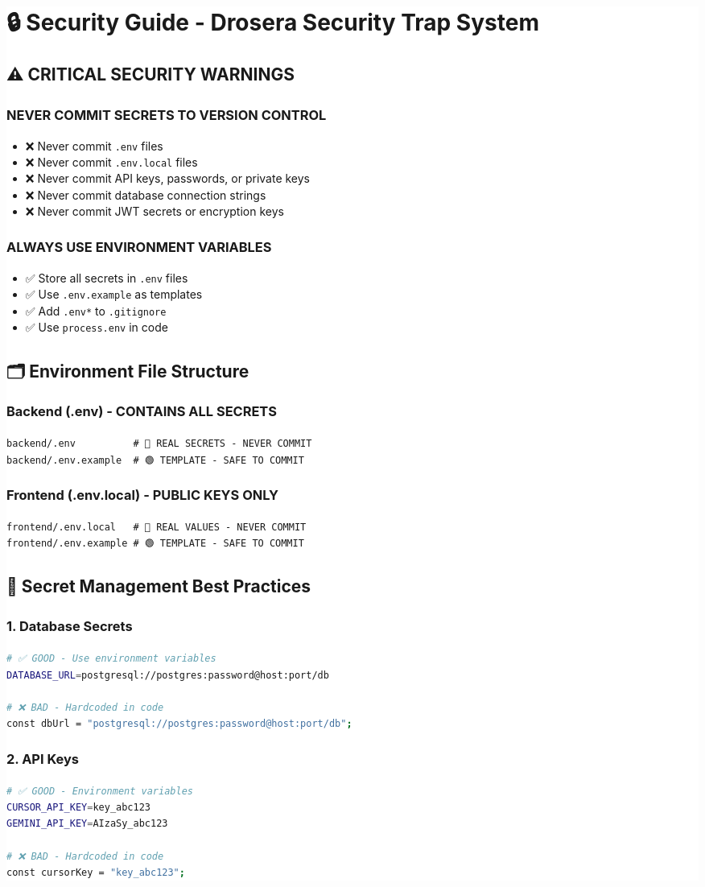 # 🔒 Security Guide - Drosera Security Trap System

## ⚠️ **CRITICAL SECURITY WARNINGS**

### **NEVER COMMIT SECRETS TO VERSION CONTROL**
- ❌ Never commit `.env` files
- ❌ Never commit `.env.local` files  
- ❌ Never commit API keys, passwords, or private keys
- ❌ Never commit database connection strings
- ❌ Never commit JWT secrets or encryption keys

### **ALWAYS USE ENVIRONMENT VARIABLES**
- ✅ Store all secrets in `.env` files
- ✅ Use `.env.example` as templates
- ✅ Add `.env*` to `.gitignore`
- ✅ Use `process.env` in code

## 🗂️ **Environment File Structure**

### **Backend (.env) - CONTAINS ALL SECRETS**
```
backend/.env          # 🔴 REAL SECRETS - NEVER COMMIT
backend/.env.example  # 🟢 TEMPLATE - SAFE TO COMMIT
```

### **Frontend (.env.local) - PUBLIC KEYS ONLY**
```
frontend/.env.local   # 🔴 REAL VALUES - NEVER COMMIT
frontend/.env.example # 🟢 TEMPLATE - SAFE TO COMMIT
```

## 🔐 **Secret Management Best Practices**

### **1. Database Secrets**
```bash
# ✅ GOOD - Use environment variables
DATABASE_URL=postgresql://postgres:password@host:port/db

# ❌ BAD - Hardcoded in code
const dbUrl = "postgresql://postgres:password@host:port/db";
```

### **2. API Keys**
```bash
# ✅ GOOD - Environment variables
CURSOR_API_KEY=key_abc123
GEMINI_API_KEY=AIzaSy_abc123

# ❌ BAD - Hardcoded in code
const cursorKey = "key_abc123";
```
